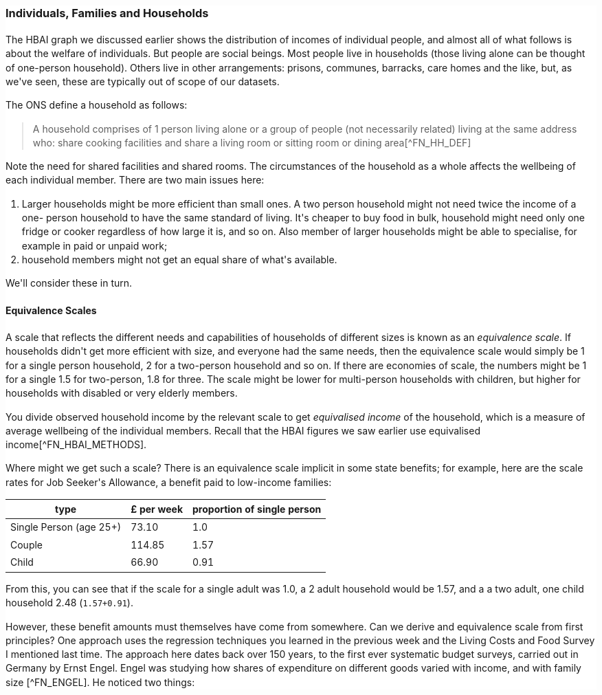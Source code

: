 ### Individuals, Families and Households

The HBAI graph we discussed earlier shows the distribution of incomes of individual people, and almost all of what follows is about the welfare of individuals. But people are social beings. Most people live in households (those living alone can be thought of one-person household). Others live in other arrangements: prisons, communes, barracks, care homes and the like, but, as we've seen, these are typically out of scope of our datasets.

The ONS define a household as follows:

> A household comprises of 1 person living alone or a group of people (not necessarily related) living at the same address who: share cooking facilities and share a living room or sitting room or dining area[^FN_HH_DEF]

Note the need for shared facilities and shared rooms. The circumstances of the household as a whole affects the wellbeing of each individual member. There are two main issues here:

1. Larger households might be more efficient than small ones. A two person household might not need twice the income of a one- person household to have the same standard of living. It's cheaper to buy food in bulk,  household might need only one fridge or cooker regardless of how large it is, and so on. Also member of larger households might be able to specialise, for example in paid or unpaid work;
2. household members might not get an equal share of what's available.

We'll consider these in turn.

#### Equivalence Scales

A scale that reflects the different needs and capabilities of households of different sizes is known as an *equivalence scale*. If households didn't get more efficient with size, and everyone had the same needs, then the equivalence scale would simply be 1 for a single person household, 2 for a two-person household and so on. If there are economies of scale, the numbers might be 1 for a single 1.5 for two-person, 1.8 for three. The scale might be lower for multi-person households with children, but higher for households with disabled or very elderly members.

You divide observed household income by the relevant scale to get *equivalised income* of the household, which is a measure of average wellbeing of the individual members. Recall that the HBAI figures we saw earlier use equivalised income[^FN_HBAI_METHODS].

Where might we get such a scale? There is an equivalence scale implicit in some state benefits; for example, here are the scale rates for Job Seeker's Allowance, a benefit paid to low-income families:

type                    |  £ per week |  proportion of single person
------------------------|-------------|-------
Single Person (age 25+) |  73.10      |  1.0  
Couple                  |  114.85     |  1.57
Child                   |  66.90      |  0.91

From this, you can see that if the scale for a single adult was 1.0, a 2 adult household would be 1.57, and a a two adult, one child household 2.48 (`1.57+0.91`).

However, these benefit amounts must themselves have come from somewhere. Can we derive and equivalence scale from first principles? One approach uses the regression techniques you learned in the previous week and the Living Costs and Food Survey I mentioned last time. The approach here dates back over 150 years, to the first ever systematic budget surveys, carried out in Germany by Ernst Engel. Engel was studying how shares of expenditure on different goods varied with income, and with family size [^FN_ENGEL]. He noticed two things:

